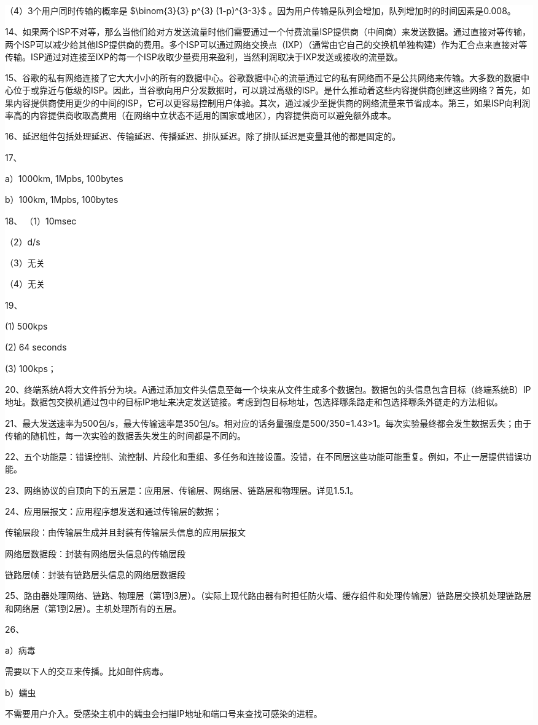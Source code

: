 （4）3个用户同时传输的概率是 $\binom{3}{3} p^{3} (1-p)^{3-3}$ 。因为用户传输是队列会增加，队列增加时的时间因素是0.008。

14、如果两个ISP不对等，那么当他们给对方发送流量时他们需要通过一个付费流量ISP提供商（中间商）来发送数据。通过直接对等传输，两个ISP可以减少给其他ISP提供商的费用。多个ISP可以通过网络交换点（IXP）（通常由它自己的交换机单独构建）作为汇合点来直接对等传输。ISP通过对连接至IXP的每一个ISP收取少量费用来盈利，当然利润取决于IXP发送或接收的流量数。

15、谷歌的私有网络连接了它大大小小的所有的数据中心。谷歌数据中心的流量通过它的私有网络而不是公共网络来传输。大多数的数据中心位于或靠近与低级的ISP。因此，当谷歌向用户分发数据时，可以跳过高级的ISP。是什么推动着这些内容提供商创建这些网络？首先，如果内容提供商使用更少的中间的ISP，它可以更容易控制用户体验。其次，通过减少至提供商的网络流量来节省成本。第三，如果ISP向利润率高的内容提供商收取高费用（在网络中立状态不适用的国家或地区），内容提供商可以避免额外成本。

16、延迟组件包括处理延迟、传输延迟、传播延迟、排队延迟。除了排队延迟是变量其他的都是固定的。

17、

a）1000km, 1Mpbs, 100bytes

b）100km, 1Mpbs, 100bytes

18、
（1）10msec

（2）d/s

（3）无关

（4）无关

19、

(1) 500kps

(2) 64 seconds

(3) 100kps；

20、终端系统A将大文件拆分为块。A通过添加文件头信息至每一个块来从文件生成多个数据包。数据包的头信息包含目标（终端系统B）IP地址。数据包交换机通过包中的目标IP地址来决定发送链接。考虑到包目标地址，包选择哪条路走和包选择哪条外链走的方法相似。

21、最大发送速率为500包/s，最大传输速率是350包/s。相对应的话务量强度是500/350=1.43>1。每次实验最终都会发生数据丢失；由于传输的随机性，每一次实验的数据丢失发生的时间都是不同的。

22、五个功能是：错误控制、流控制、片段化和重组、多任务和连接设置。没错，在不同层这些功能可能重复。例如，不止一层提供错误功能。

23、网络协议的自顶向下的五层是：应用层、传输层、网络层、链路层和物理层。详见1.5.1。

24、应用层报文：应用程序想发送和通过传输层的数据；

传输层段：由传输层生成并且封装有传输层头信息的应用层报文

网络层数据段：封装有网络层头信息的传输层段

链路层帧：封装有链路层头信息的网络层数据段

25、路由器处理网络、链路、物理层（第1到3层）。（实际上现代路由器有时担任防火墙、缓存组件和处理传输层）链路层交换机处理链路层和网络层（第1到2层）。主机处理所有的五层。

26、

a）病毒

需要以下人的交互来传播。比如邮件病毒。

b）蠕虫

不需要用户介入。受感染主机中的蠕虫会扫描IP地址和端口号来查找可感染的进程。
